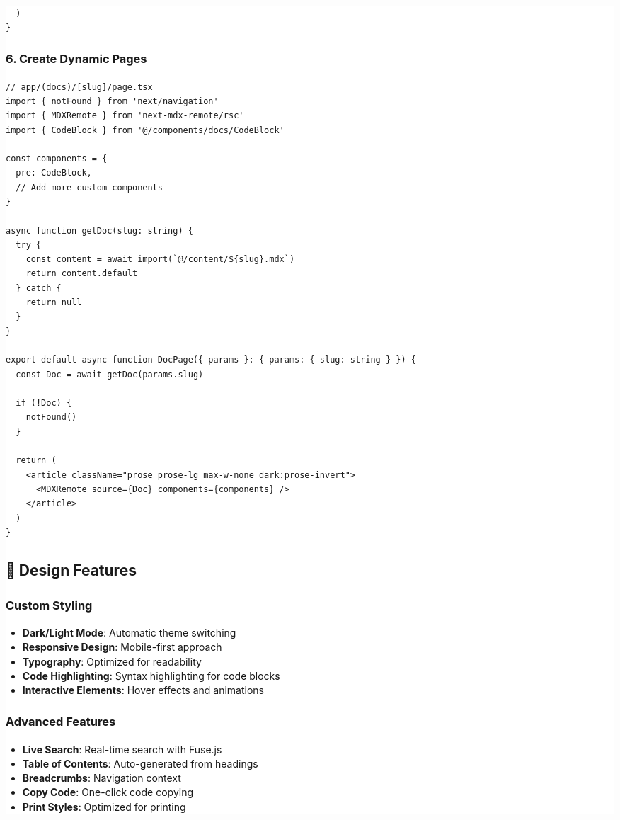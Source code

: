```tsx
  )
}
```

### 6. Create Dynamic Pages

```tsx
// app/(docs)/[slug]/page.tsx
import { notFound } from 'next/navigation'
import { MDXRemote } from 'next-mdx-remote/rsc'
import { CodeBlock } from '@/components/docs/CodeBlock'

const components = {
  pre: CodeBlock,
  // Add more custom components
}

async function getDoc(slug: string) {
  try {
    const content = await import(`@/content/${slug}.mdx`)
    return content.default
  } catch {
    return null
  }
}

export default async function DocPage({ params }: { params: { slug: string } }) {
  const Doc = await getDoc(params.slug)
  
  if (!Doc) {
    notFound()
  }

  return (
    <article className="prose prose-lg max-w-none dark:prose-invert">
      <MDXRemote source={Doc} components={components} />
    </article>
  )
}
```

## 🎨 Design Features

### Custom Styling
- **Dark/Light Mode**: Automatic theme switching
- **Responsive Design**: Mobile-first approach
- **Typography**: Optimized for readability
- **Code Highlighting**: Syntax highlighting for code blocks
- **Interactive Elements**: Hover effects and animations

### Advanced Features
- **Live Search**: Real-time search with Fuse.js
- **Table of Contents**: Auto-generated from headings
- **Breadcrumbs**: Navigation context
- **Copy Code**: One-click code copying
- **Print Styles**: Optimized for printing
